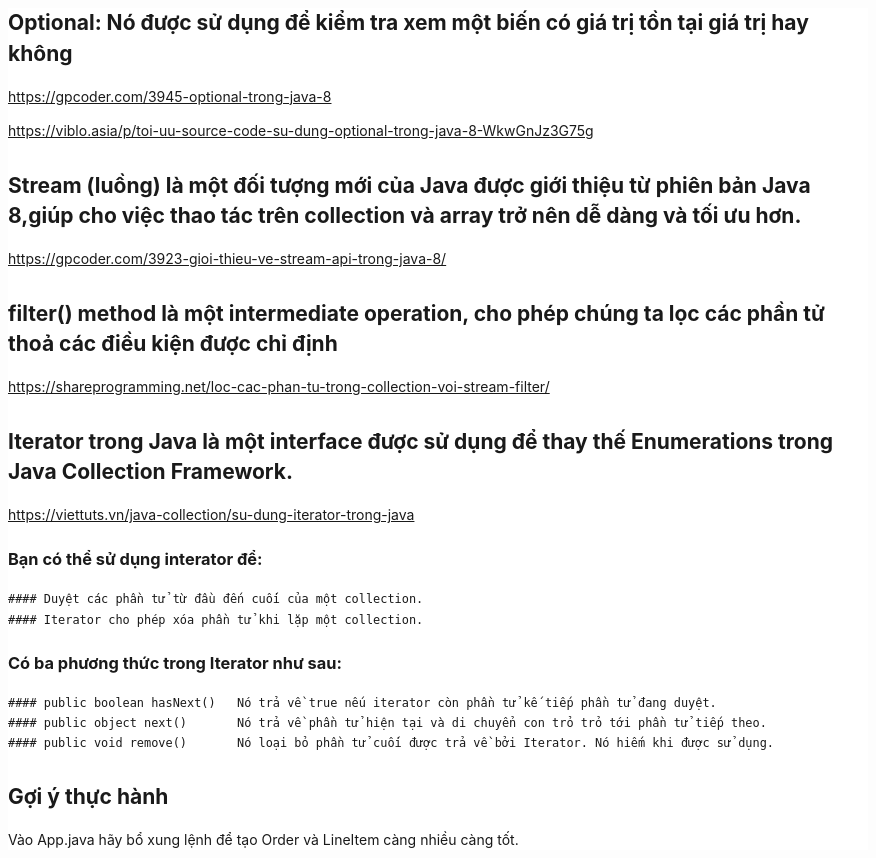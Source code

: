 ## Optional: Nó được sử dụng để kiểm tra xem một biến có giá trị tồn tại giá trị hay không 
https://gpcoder.com/3945-optional-trong-java-8

https://viblo.asia/p/toi-uu-source-code-su-dung-optional-trong-java-8-WkwGnJz3G75g

## Stream (luồng) là một đối tượng mới của Java được giới thiệu từ phiên bản Java 8,giúp cho việc thao tác trên collection và array trở nên dễ dàng và tối ưu hơn.
https://gpcoder.com/3923-gioi-thieu-ve-stream-api-trong-java-8/

## filter() method là một intermediate operation, cho phép chúng ta lọc các phần tử thoả các điều kiện được chỉ định
https://shareprogramming.net/loc-cac-phan-tu-trong-collection-voi-stream-filter/

## Iterator trong Java là một interface được sử dụng để thay thế Enumerations trong Java Collection Framework. 
https://viettuts.vn/java-collection/su-dung-iterator-trong-java

### Bạn có thể sử dụng interator để:
    #### Duyệt các phần tử từ đầu đến cuối của một collection.
    #### Iterator cho phép xóa phần tử khi lặp một collection.
### Có ba phương thức trong Iterator như sau:
    #### public boolean hasNext()	Nó trả về true nếu iterator còn phần tử kế tiếp phần tử đang duyệt.
    #### public object next()	    Nó trả về phần tử hiện tại và di chuyển con trỏ trỏ tới phần tử tiếp theo.
    #### public void remove()	    Nó loại bỏ phần tử cuối được trả về bởi Iterator. Nó hiếm khi được sử dụng.


## Gợi ý thực hành

Vào App.java hãy bổ xung lệnh để tạo Order và LineItem càng nhiều càng tốt.